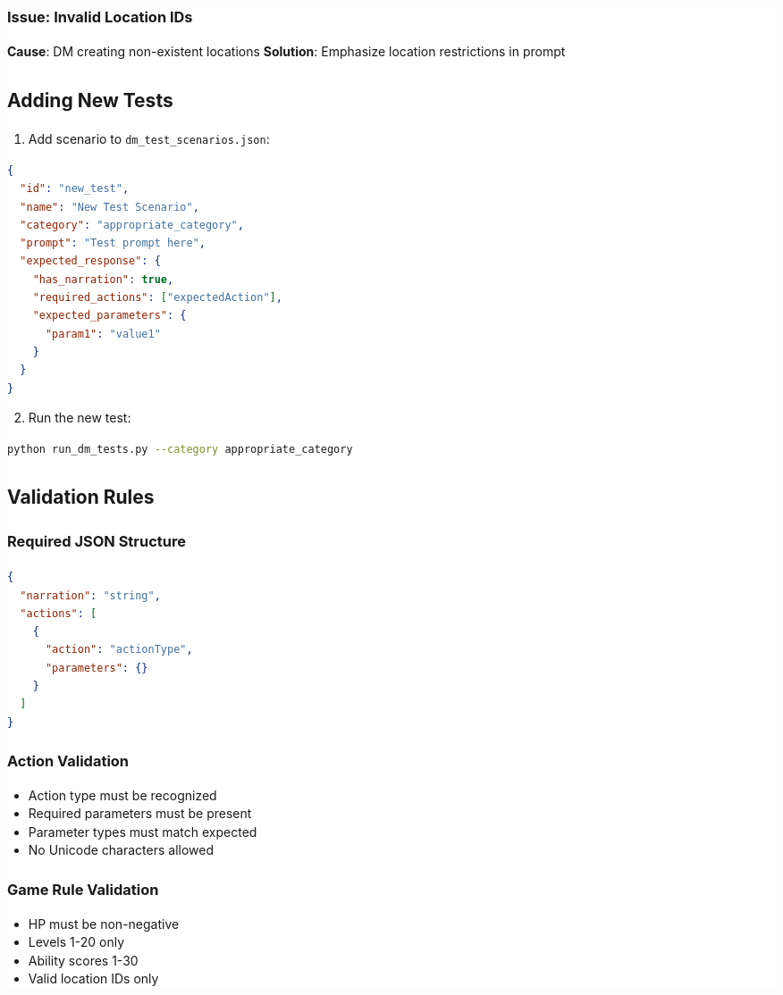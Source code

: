### Issue: Invalid Location IDs
**Cause**: DM creating non-existent locations
**Solution**: Emphasize location restrictions in prompt

## Adding New Tests

1. Add scenario to `dm_test_scenarios.json`:
```json
{
  "id": "new_test",
  "name": "New Test Scenario",
  "category": "appropriate_category",
  "prompt": "Test prompt here",
  "expected_response": {
    "has_narration": true,
    "required_actions": ["expectedAction"],
    "expected_parameters": {
      "param1": "value1"
    }
  }
}
```

2. Run the new test:
```bash
python run_dm_tests.py --category appropriate_category
```

## Validation Rules

### Required JSON Structure
```json
{
  "narration": "string",
  "actions": [
    {
      "action": "actionType",
      "parameters": {}
    }
  ]
}
```

### Action Validation
- Action type must be recognized
- Required parameters must be present
- Parameter types must match expected
- No Unicode characters allowed

### Game Rule Validation
- HP must be non-negative
- Levels 1-20 only
- Ability scores 1-30
- Valid location IDs only
